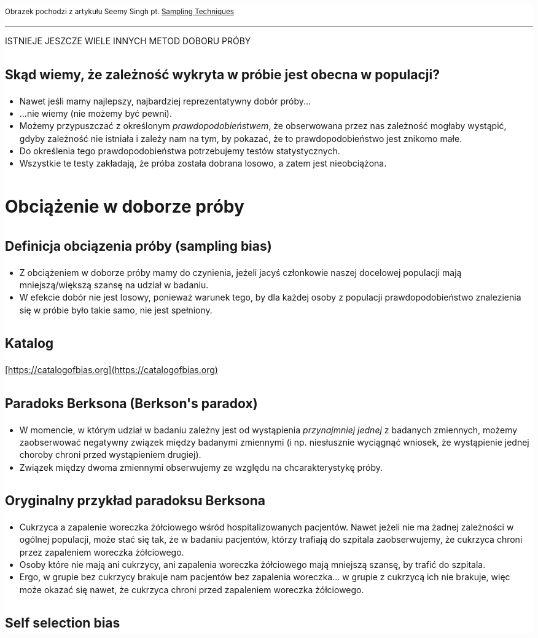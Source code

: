 <small>Obrazek pochodzi z artykułu Seemy Singh pt. [Sampling Techniques](https://towardsdatascience.com/sampling-techniques-a4e34111d808)</small>

------

ISTNIEJE JESZCZE WIELE INNYCH METOD DOBORU PRÓBY


## Skąd wiemy, że zależność wykryta w próbie jest obecna w populacji?

- Nawet jeśli mamy najlepszy, najbardziej reprezentatywny dobór próby...
- ...nie wiemy (nie możemy być pewni).
- Możemy przypuszczać z określonym *prawdopodobieństwem*, że obserwowana przez nas zależność mogłaby wystąpić, gdyby zależność nie istniała i zależy nam na tym, by pokazać, że to prawdopodobieństwo jest znikomo małe.
- Do określenia tego prawdopodobieństwa potrzebujemy testów statystycznych.
- Wszystkie te testy zakładają, że próba została dobrana losowo, a zatem jest nieobciążona.

# Obciążenie w doborze próby

## Definicja obciązenia próby (sampling bias)

- Z obciążeniem w doborze próby mamy do czynienia, jeżeli jacyś członkowie naszej docelowej populacji mają mniejszą/większą szansę na udział w badaniu.
- W efekcie dobór nie jest losowy, ponieważ warunek tego, by dla każdej osoby z populacji prawdopodobieństwo znalezienia się w próbie było takie samo, nie jest spełniony.

## Katalog

[https://catalogofbias.org](https://catalogofbias.org)

## Paradoks Berksona (Berkson's paradox)

- W momencie, w którym udział w badaniu zależny jest od wystąpienia *przynajmniej jednej* z badanych zmiennych, możemy zaobserwować negatywny związek między badanymi zmiennymi (i np. niesłusznie wyciągnąć wniosek, że wystąpienie jednej choroby chroni przed wystąpieniem drugiej).
- Związek między dwoma zmiennymi obserwujemy ze względu na chcarakterystykę próby.

## Oryginalny przykład paradoksu Berksona

- Cukrzyca a zapalenie woreczka żółciowego wśród hospitalizowanych pacjentów. Nawet jeżeli nie ma żadnej zależności w ogólnej populacji, może stać się tak, że w badaniu pacjentów, którzy trafiają do szpitala zaobserwujemy, że cukrzyca chroni przez zapaleniem woreczka żółciowego. 
- Osoby które nie mają ani cukrzycy, ani zapalenia woreczka żółciowego mają mniejszą szansę, by trafić do szpitala. 
- Ergo, w grupie bez cukrzycy brakuje nam pacjentów bez zapalenia woreczka... w grupie z cukrzycą ich nie brakuje, więc może okazać się nawet, że cukrzyca chroni przed zapaleniem woreczka żółciowego.

## Self selection bias
